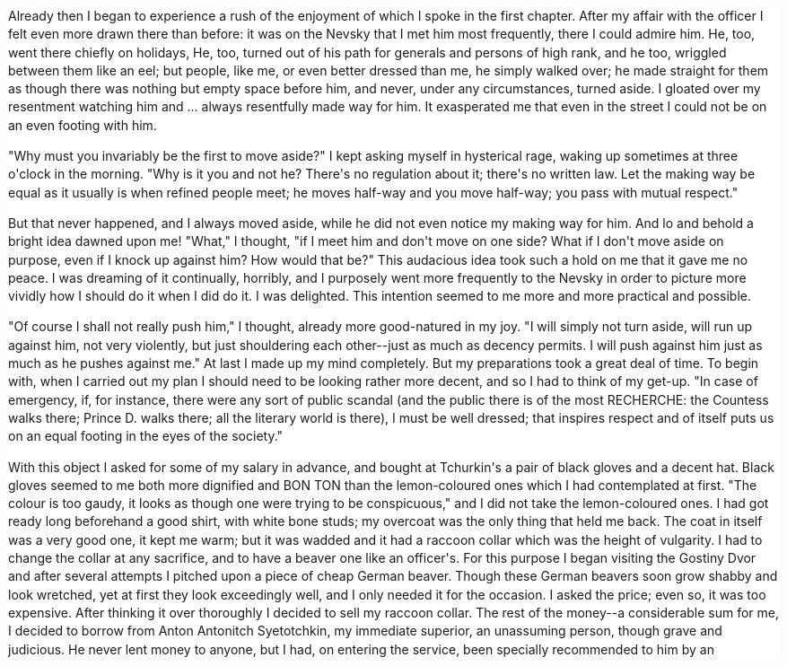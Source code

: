 Already then I began to experience a rush of the enjoyment of which I
spoke in the first chapter.  After my affair with the officer I felt
even more drawn there than before: it was on the Nevsky that I met him
most frequently, there I could admire him.  He, too, went there chiefly
on holidays, He, too, turned out of his path for generals and persons
of high rank, and he too, wriggled between them like an eel; but
people, like me, or even better dressed than me, he simply walked over;
he made straight for them as though there was nothing but empty space
before him, and never, under any circumstances, turned aside.  I
gloated over my resentment watching him and ... always resentfully made
way for him.  It exasperated me that even in the street I could not be
on an even footing with him.

"Why must you invariably be the first to move aside?" I kept asking
myself in hysterical rage, waking up sometimes at three o'clock in the
morning.  "Why is it you and not he?  There's no regulation about it;
there's no written law.  Let the making way be equal as it usually is
when refined people meet; he moves half-way and you move half-way; you
pass with mutual respect."

But that never happened, and I always moved aside, while he did not
even notice my making way for him.  And lo and behold a bright idea
dawned upon me!  "What," I thought, "if I meet him and don't move on
one side?  What if I don't move aside on purpose, even if I knock up
against him?  How would that be?" This audacious idea took such a hold
on me that it gave me no peace.  I was dreaming of it continually,
horribly, and I purposely went more frequently to the Nevsky in order
to picture more vividly how I should do it when I did do it.  I was
delighted.  This intention seemed to me more and more practical and
possible.

"Of course I shall not really push him," I thought, already more
good-natured in my joy.  "I will simply not turn aside, will run up
against him, not very violently, but just shouldering each other--just
as much as decency permits.  I will push against him just as much as he
pushes against me."  At last I made up my mind completely.  But my
preparations took a great deal of time.  To begin with, when I carried
out my plan I should need to be looking rather more decent, and so I
had to think of my get-up.  "In case of emergency, if, for instance,
there were any sort of public scandal (and the public there is of the
most RECHERCHE: the Countess walks there; Prince D. walks there; all
the literary world is there), I must be well dressed; that inspires
respect and of itself puts us on an equal footing in the eyes of the
society."

With this object I asked for some of my salary in advance, and bought
at Tchurkin's a pair of black gloves and a decent hat.  Black gloves
seemed to me both more dignified and BON TON than the lemon-coloured
ones which I had contemplated at first.  "The colour is too gaudy, it
looks as though one were trying to be conspicuous," and I did not take
the lemon-coloured ones.  I had got ready long beforehand a good shirt,
with white bone studs; my overcoat was the only thing that held me
back.  The coat in itself was a very good one, it kept me warm; but it
was wadded and it had a raccoon collar which was the height of
vulgarity.  I had to change the collar at any sacrifice, and to have a
beaver one like an officer's.  For this purpose I began visiting the
Gostiny Dvor and after several attempts I pitched upon a piece of cheap
German beaver.  Though these German beavers soon grow shabby and look
wretched, yet at first they look exceedingly well, and I only needed it
for the occasion.  I asked the price; even so, it was too expensive.
After thinking it over thoroughly I decided to sell my raccoon collar.
The rest of the money--a considerable sum for me, I decided to borrow
from Anton Antonitch Syetotchkin, my immediate superior, an unassuming
person, though grave and judicious.  He never lent money to anyone, but
I had, on entering the service, been specially recommended to him by an